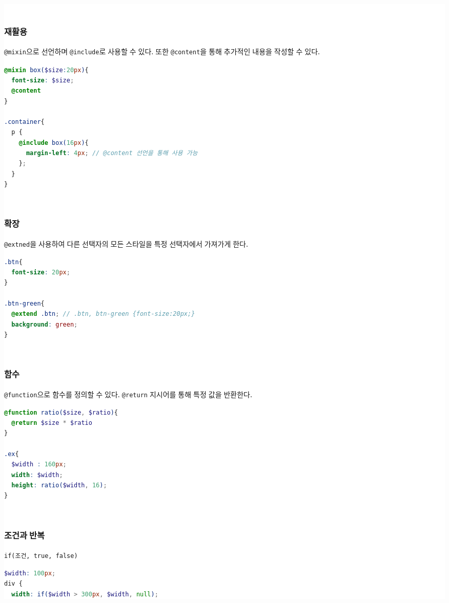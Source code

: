 <br/>

### 재활용
`@mixin`으로 선언하며 `@include`로 사용할 수 있다. 또한 `@content`을 통해 추가적인 내용을 작성할 수 있다.
```scss
@mixin box($size:20px){
  font-size: $size;
  @content
}

.container{
  p {
    @include box(16px){
      margin-left: 4px; // @content 선언을 통해 사용 가능
    }; 
  }
} 
```

<br/>

### 확장
`@extned`을 사용하여 다른 선택자의 모든 스타일을 특정 선택자에서 가져가게 한다.
```scss
.btn{
  font-size: 20px;
}

.btn-green{
  @extend .btn; // .btn, btn-green {font-size:20px;}
  background: green;
}
```

<br/>

### 함수 
`@function`으로 함수를 정의할 수 있다. `@return` 지시어를 통해 특정 값을 반환한다.

```scss
@function ratio($size, $ratio){
  @return $size * $ratio
}

.ex{
  $width : 160px;
  width: $width;
  height: ratio($width, 16);
}
```

<br/>

### 조건과 반복
`if(조건, true, false)`
```scss
$width: 100px;
div {
  width: if($width > 300px, $width, null);

```
